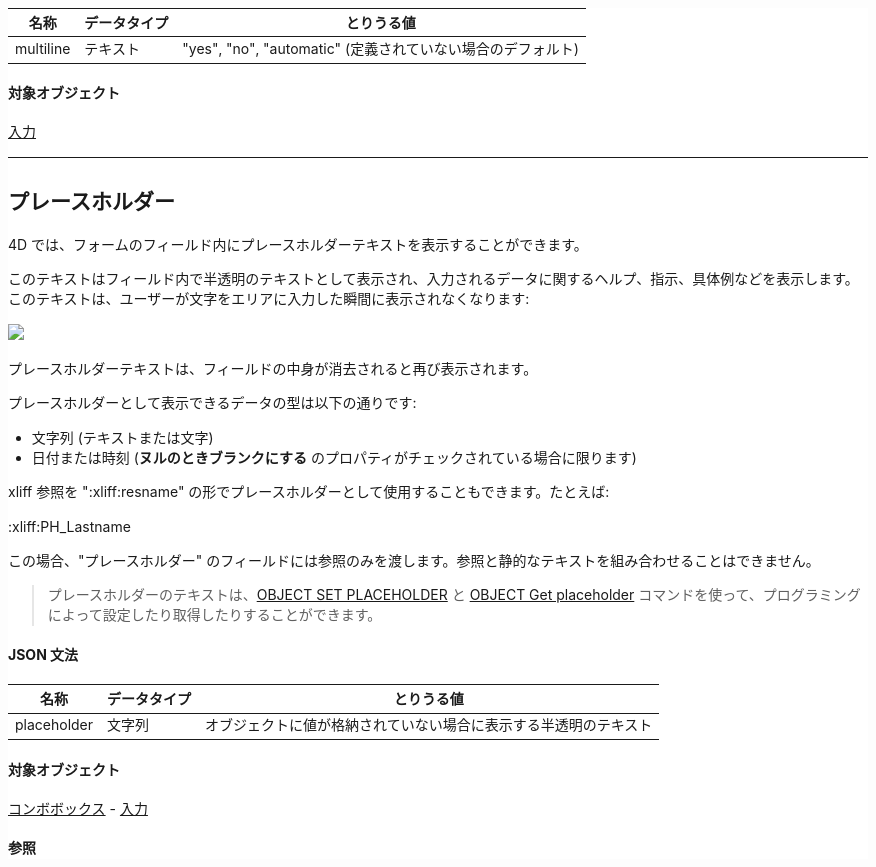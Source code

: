 | 名称        | データタイプ | とりうる値                                       |
| --------- | ------ | ------------------------------------------- |
| multiline | テキスト   | "yes", "no", "automatic" (定義されていない場合のデフォルト) |




#### 対象オブジェクト

[入力](input_overview.md)



---



## プレースホルダー

4D では、フォームのフィールド内にプレースホルダーテキストを表示することができます。

このテキストはフィールド内で半透明のテキストとして表示され、入力されるデータに関するヘルプ、指示、具体例などを表示します。 このテキストは、ユーザーが文字をエリアに入力した瞬間に表示されなくなります:

![](../assets/en/FormObjects/property_placeholder.png)

プレースホルダーテキストは、フィールドの中身が消去されると再び表示されます。

プレースホルダーとして表示できるデータの型は以下の通りです:

- 文字列 (テキストまたは文字)
- 日付または時刻 (**ヌルのときブランクにする** のプロパティがチェックされている場合に限ります)

xliff 参照を ":xliff:resname" の形でプレースホルダーとして使用することもできます。たとえば:

:xliff:PH_Lastname

この場合、"プレースホルダー" のフィールドには参照のみを渡します。参照と静的なテキストを組み合わせることはできません。


> プレースホルダーのテキストは、[OBJECT SET PLACEHOLDER](https://doc.4d.com/4Dv18/4D/18/OBJECT-SET-PLACEHOLDER.301-4505467.ja.html) と [OBJECT Get placeholder](https://doc.4d.com/4Dv18/4D/18/OBJECT-Get-placeholder.301-4505473.ja.html) コマンドを使って、プログラミングによって設定したり取得したりすることができます。



#### JSON 文法

| 名称          | データタイプ | とりうる値                            |
| ----------- | ------ | -------------------------------- |
| placeholder | 文字列    | オブジェクトに値が格納されていない場合に表示する半透明のテキスト |




#### 対象オブジェクト

[コンボボックス](comboBox_overview.md) - [入力](input_overview.md)



#### 参照
